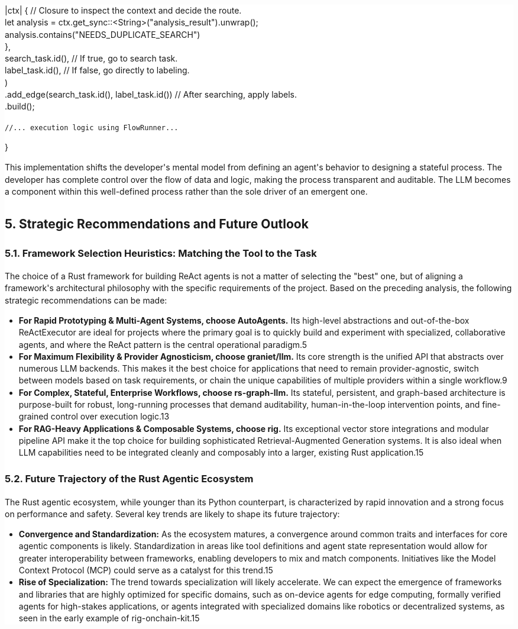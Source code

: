 |ctx| { // Closure to inspect the context and decide the route.  
                let analysis \= ctx.get\_sync::\<String\>("analysis\_result").unwrap();  
                analysis.contains("NEEDS\_DUPLICATE\_SEARCH")  
            },  
            search\_task.id(), // If true, go to search task.  
            label\_task.id(),  // If false, go directly to labeling.  
        )  
       .add\_edge(search\_task.id(), label\_task.id()) // After searching, apply labels.  
       .build();  
      
    //... execution logic using FlowRunner...  
}

This implementation shifts the developer's mental model from defining an agent's behavior to designing a stateful process. The developer has complete control over the flow of data and logic, making the process transparent and auditable. The LLM becomes a component within this well-defined process rather than the sole driver of an emergent one.

## **5\. Strategic Recommendations and Future Outlook**

### **5.1. Framework Selection Heuristics: Matching the Tool to the Task**

The choice of a Rust framework for building ReAct agents is not a matter of selecting the "best" one, but of aligning a framework's architectural philosophy with the specific requirements of the project. Based on the preceding analysis, the following strategic recommendations can be made:

* **For Rapid Prototyping & Multi-Agent Systems, choose AutoAgents.** Its high-level abstractions and out-of-the-box ReActExecutor are ideal for projects where the primary goal is to quickly build and experiment with specialized, collaborative agents, and where the ReAct pattern is the central operational paradigm.5  
* **For Maximum Flexibility & Provider Agnosticism, choose graniet/llm.** Its core strength is the unified API that abstracts over numerous LLM backends. This makes it the best choice for applications that need to remain provider-agnostic, switch between models based on task requirements, or chain the unique capabilities of multiple providers within a single workflow.9  
* **For Complex, Stateful, Enterprise Workflows, choose rs-graph-llm.** Its stateful, persistent, and graph-based architecture is purpose-built for robust, long-running processes that demand auditability, human-in-the-loop intervention points, and fine-grained control over execution logic.13  
* **For RAG-Heavy Applications & Composable Systems, choose rig.** Its exceptional vector store integrations and modular pipeline API make it the top choice for building sophisticated Retrieval-Augmented Generation systems. It is also ideal when LLM capabilities need to be integrated cleanly and composably into a larger, existing Rust application.15

### **5.2. Future Trajectory of the Rust Agentic Ecosystem**

The Rust agentic ecosystem, while younger than its Python counterpart, is characterized by rapid innovation and a strong focus on performance and safety. Several key trends are likely to shape its future trajectory:

* **Convergence and Standardization:** As the ecosystem matures, a convergence around common traits and interfaces for core agentic components is likely. Standardization in areas like tool definitions and agent state representation would allow for greater interoperability between frameworks, enabling developers to mix and match components. Initiatives like the Model Context Protocol (MCP) could serve as a catalyst for this trend.15  
* **Rise of Specialization:** The trend towards specialization will likely accelerate. We can expect the emergence of frameworks and libraries that are highly optimized for specific domains, such as on-device agents for edge computing, formally verified agents for high-stakes applications, or agents integrated with specialized domains like robotics or decentralized systems, as seen in the early example of rig-onchain-kit.15  